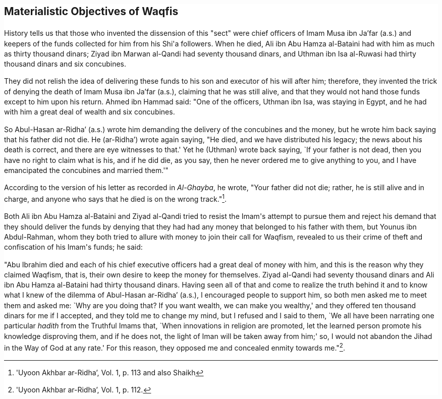 Materialistic Objectives of Waqfis
----------------------------------

History tells us that those who invented the dissension of this "sect"
were chief officers of Imam Musa ibn Ja’far (a.s.) and keepers of the
funds collected for him from his Shi'a followers. When he died, Ali ibn
Abu Hamza al-Bataini had with him as much as thirty thousand dinars;
Ziyad ibn Marwan al-Qandi had seventy thousand dinars, and Uthman ibn
Isa al-Ruwasi had thirty thousand dinars and six concubines.

They did not relish the idea of delivering these funds to his son and
executor of his will after him; therefore, they invented the trick of
denying the death of Imam Musa ibn Ja’far (a.s.), claiming that he was
still alive, and that they would not hand those funds except to him upon
his return. Ahmed ibn Hammad said: "One of the officers, Uthman ibn Isa,
was staying in Egypt, and he had with him a great deal of wealth and six
concubines.

So Abul-Hasan ar-Ridha’ (a.s.) wrote him demanding the delivery of the
concubines and the money, but he wrote him back saying that his father
did not die. He (ar-Ridha’) wrote again saying, "He died, and we have
distributed his legacy; the news about his death is correct, and there
are eye witnesses to that.' Yet he (Uthman) wrote back saying, \`If your
father is not dead, then you have no right to claim what is his, and if
he did die, as you say, then he never ordered me to give anything to
you, and I have emancipated the concubines and married them.'"

According to the version of his letter as recorded in *Al-Ghayba*, he
wrote, "Your father did not die; rather, he is still alive and in
charge, and anyone who says that he died is on the wrong track."[^11].

Both Ali ibn Abu Hamza al-Bataini and Ziyad al-Qandi tried to resist the
Imam's attempt to pursue them and reject his demand that they should
deliver the funds by denying that they had had any money that belonged
to his father with them, but Younus ibn Abdul-Rahman, whom they both
tried to allure with money to join their call for Waqfism, revealed to
us their crime of theft and confiscation of his Imam's funds; he said:

"Abu Ibrahim died and each of his chief executive officers had a great
deal of money with him, and this is the reason why they claimed Waqfism,
that is, their own desire to keep the money for themselves. Ziyad
al-Qandi had seventy thousand dinars and Ali ibn Abu Hamza al-Bataini
had thirty thousand dinars. Having seen all of that and come to realize
the truth behind it and to know what I knew of the dilemma of Abul-Hasan
ar-Ridha’ (a.s.), I encouraged people to support him, so both men asked
me to meet them and asked me: \`Why are you doing that? If you want
wealth, we can make you wealthy,' and they offered ten thousand dinars
for me if I accepted, and they told me to change my mind, but I refused
and I said to them, \`We all have been narrating one particular *hadith*
from the Truthful Imams that, \`When innovations in religion are
promoted, let the learned person promote his knowledge disproving them,
and if he does not, the light of Iman will be taken away from him;' so,
I would not abandon the Jihad in the Way of God at any rate.' For this
reason, they opposed me and concealed enmity towards me."[^12].


[^1]: Al Ghayba by Shaikh al-Toosi, p. 29.
[^2]: 'Uyoon Akhbar ar-Ridha’, Vol. 1, p. 28.
[^3]: Ibid., p. 27.
[^4]: Ibid., p. 28.
[^5]: Al Kafi, Vol. 1, p. 381; also al-Mufid's Irthaa, p. 286.
[^6]: Uyoon Akhbar ar-Ridha’, Vol. 1, p. 20.
[^7]: Al-Kashi's Rijal, p. 398.
[^8]: Al-'Ayyashi's Tafsir, Vol. 2, p. 115 of Surat al Tawba, verse 115.
[^9]: Ibrahim:27.
[^10]: 'Uyoon Akhbar ar-Ridha’, Vol. 1, p. 32.
[^11]: 'Uyoon Akhbar ar-Ridha’, Vol. 1, p. 113 and also Shaikh
[^12]: 'Uyoon Akhbar ar-Ridha’, Vol. 1, p. 112.
[^13]: Qurb al-Irshad, p. 206.
[^14]: Shaikh al-Toosi's Al Ghayba, p. 48.
[^15]: Shaikh al-Toosi's Al Ghayba, p. 50.
[^16]: Al-Kashi's Rijal, p. 400.